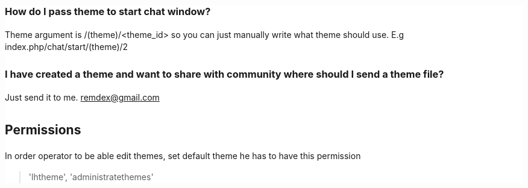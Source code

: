 ### How do I pass theme to start chat window?

Theme argument is /(theme)/<theme_id> so you can just manually write what theme should use. E.g index.php/chat/start/(theme)/2

### I have created a theme and want to share with community where should I send a theme file?

Just send it to me. remdex@gmail.com

<div class="flex-video"><iframe allowfullscreen="" frameborder="0" height="315" src="//www.youtube.com/embed/hNLuLxOq7E0" width="560"></iframe></div>

## Permissions

In order operator to be able edit themes, set default theme he has to have this permission

> 'lhtheme', 'administratethemes'
